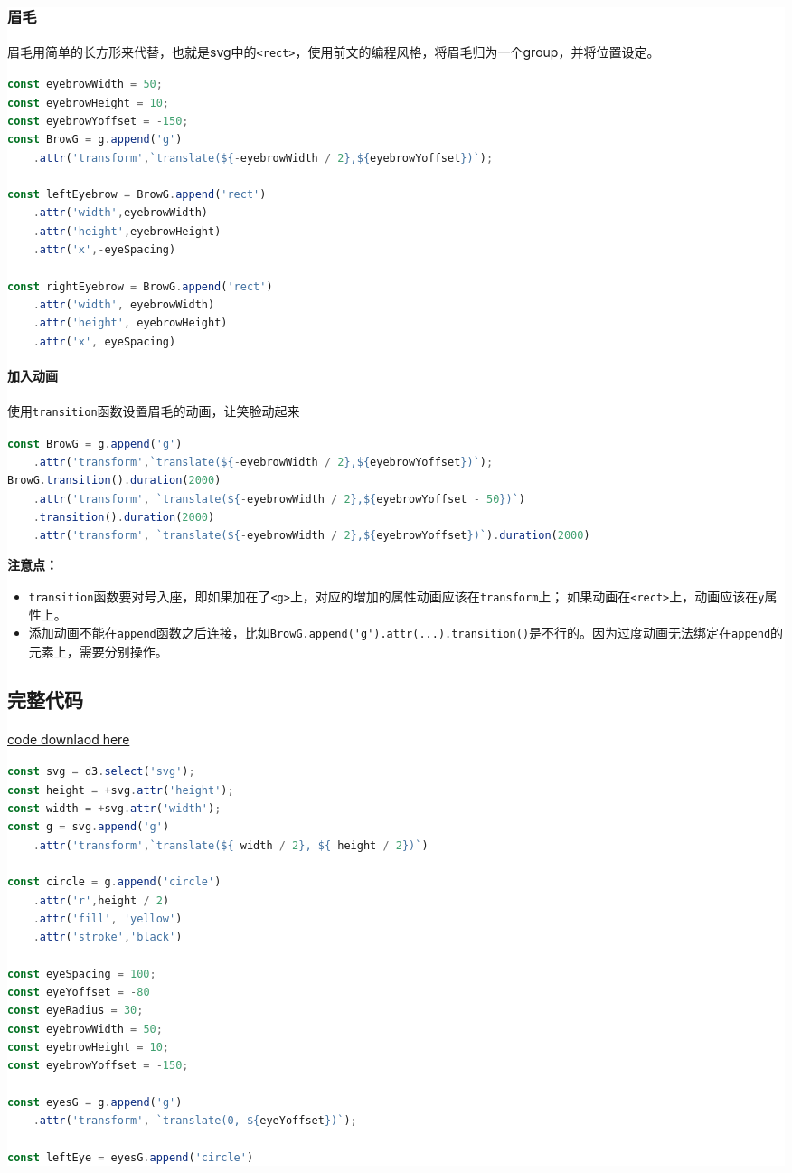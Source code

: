 ### 眉毛

眉毛用简单的长方形来代替，也就是svg中的`<rect>`，使用前文的编程风格，将眉毛归为一个group，并将位置设定。
```javascript
const eyebrowWidth = 50;
const eyebrowHeight = 10;
const eyebrowYoffset = -150;
const BrowG = g.append('g')
    .attr('transform',`translate(${-eyebrowWidth / 2},${eyebrowYoffset})`);

const leftEyebrow = BrowG.append('rect')
    .attr('width',eyebrowWidth)
    .attr('height',eyebrowHeight)
    .attr('x',-eyeSpacing)

const rightEyebrow = BrowG.append('rect')
    .attr('width', eyebrowWidth)
    .attr('height', eyebrowHeight)
    .attr('x', eyeSpacing)
```

#### 加入动画
使用`transition`函数设置眉毛的动画，让笑脸动起来
```javascript
const BrowG = g.append('g')
    .attr('transform',`translate(${-eyebrowWidth / 2},${eyebrowYoffset})`);
BrowG.transition().duration(2000)
    .attr('transform', `translate(${-eyebrowWidth / 2},${eyebrowYoffset - 50})`)
    .transition().duration(2000)
    .attr('transform', `translate(${-eyebrowWidth / 2},${eyebrowYoffset})`).duration(2000)

```
**注意点：**
* `transition`函数要对号入座，即如果加在了`<g>`上，对应的增加的属性动画应该在`transform`上； 如果动画在`<rect>`上，动画应该在`y`属性上。
* 添加动画不能在`append`函数之后连接，比如`BrowG.append('g').attr(...).transition()`是不行的。因为过度动画无法绑定在`append`的元素上，需要分别操作。

## 完整代码

[code downlaod here](https://github.com/forrany/Web-Project/blob/master/D3js%E5%8F%AF%E8%A7%86%E5%8C%96/1.Smile%20face%20with%20D3js/index.js)

```javascript
const svg = d3.select('svg');
const height = +svg.attr('height');
const width = +svg.attr('width');
const g = svg.append('g')
    .attr('transform',`translate(${ width / 2}, ${ height / 2})`)

const circle = g.append('circle')
    .attr('r',height / 2)
    .attr('fill', 'yellow')
    .attr('stroke','black')

const eyeSpacing = 100;
const eyeYoffset = -80
const eyeRadius = 30;
const eyebrowWidth = 50;
const eyebrowHeight = 10;
const eyebrowYoffset = -150;

const eyesG = g.append('g')
    .attr('transform', `translate(0, ${eyeYoffset})`);

const leftEye = eyesG.append('circle')
```